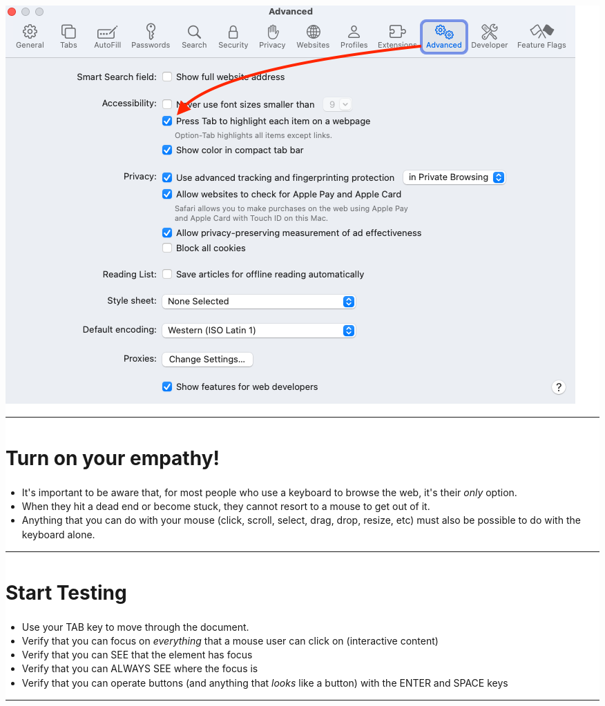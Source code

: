 <style scoped>section > p { margin: auto;}</style>

![Screenshot of Keyboard settings for Safari preferences. Toggle Keyboard Navigation Press tab to Highlight each item on a webpage checkbox](testing/safari.png)

---

# Turn on your empathy!

* It's important to be aware that, for most people who use a keyboard to browse the web, it's their *only* option.
* When they hit a dead end or become stuck, they cannot resort to a mouse to get out of it.
* Anything that you can do with your mouse (click, scroll, select, drag, drop, resize, etc) must also be possible to do with the keyboard alone.

---

# Start Testing

- Use your TAB key to move through the document. 
- Verify that you can focus on *everything* that a mouse user can click on (interactive content)
- Verify that you can SEE that the element has focus
- Verify that you can ALWAYS SEE where the focus is
- Verify that you can operate buttons (and anything that *looks* like a button) with the ENTER and SPACE keys

---